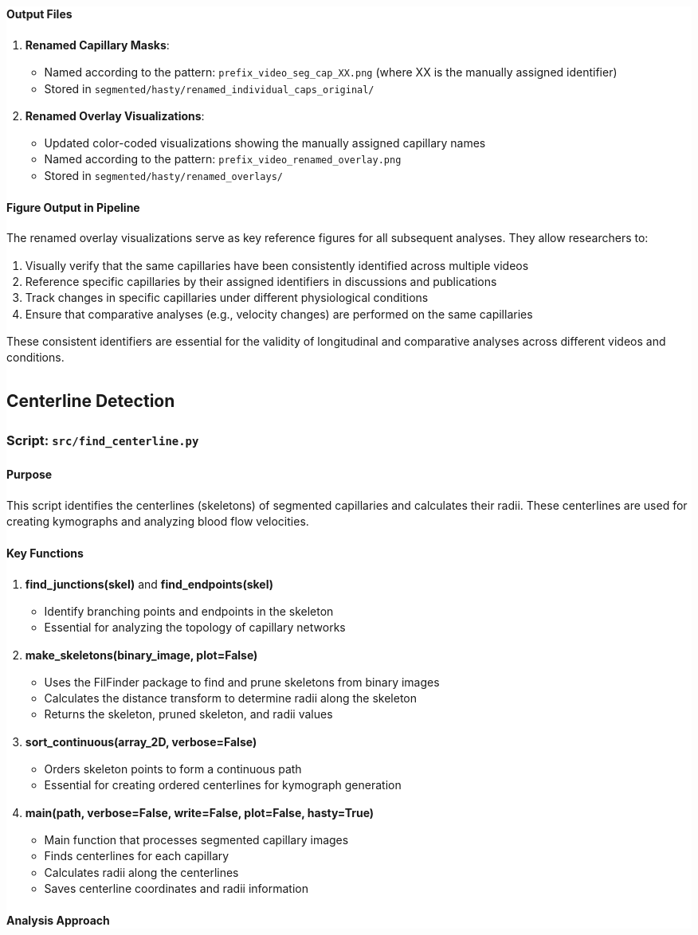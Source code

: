 #### Output Files

1. **Renamed Capillary Masks**:
   - Named according to the pattern: `prefix_video_seg_cap_XX.png` (where XX is the manually assigned identifier)
   - Stored in `segmented/hasty/renamed_individual_caps_original/`

2. **Renamed Overlay Visualizations**:
   - Updated color-coded visualizations showing the manually assigned capillary names
   - Named according to the pattern: `prefix_video_renamed_overlay.png`
   - Stored in `segmented/hasty/renamed_overlays/`

#### Figure Output in Pipeline
The renamed overlay visualizations serve as key reference figures for all subsequent analyses. They allow researchers to:
1. Visually verify that the same capillaries have been consistently identified across multiple videos
2. Reference specific capillaries by their assigned identifiers in discussions and publications
3. Track changes in specific capillaries under different physiological conditions
4. Ensure that comparative analyses (e.g., velocity changes) are performed on the same capillaries

These consistent identifiers are essential for the validity of longitudinal and comparative analyses across different videos and conditions.

## Centerline Detection

### Script: `src/find_centerline.py`

#### Purpose
This script identifies the centerlines (skeletons) of segmented capillaries and calculates their radii. These centerlines are used for creating kymographs and analyzing blood flow velocities.

#### Key Functions

1. **find_junctions(skel)** and **find_endpoints(skel)**
   - Identify branching points and endpoints in the skeleton
   - Essential for analyzing the topology of capillary networks

2. **make_skeletons(binary_image, plot=False)**
   - Uses the FilFinder package to find and prune skeletons from binary images
   - Calculates the distance transform to determine radii along the skeleton
   - Returns the skeleton, pruned skeleton, and radii values

3. **sort_continuous(array_2D, verbose=False)**
   - Orders skeleton points to form a continuous path
   - Essential for creating ordered centerlines for kymograph generation

4. **main(path, verbose=False, write=False, plot=False, hasty=True)**
   - Main function that processes segmented capillary images
   - Finds centerlines for each capillary
   - Calculates radii along the centerlines
   - Saves centerline coordinates and radii information

#### Analysis Approach
